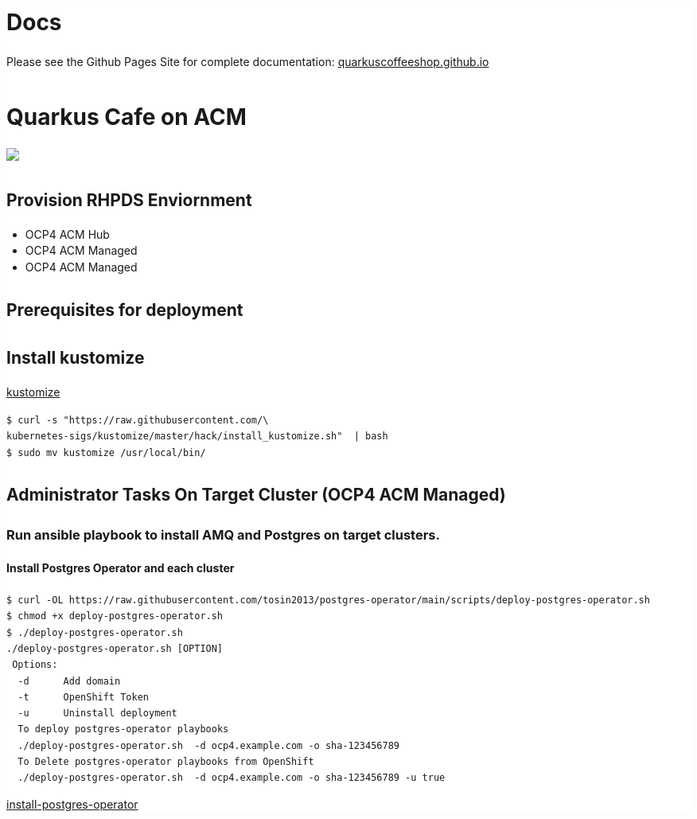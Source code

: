 # Docs
Please see the Github Pages Site for complete documentation: [quarkuscoffeeshop.github.io](https://quarkuscoffeeshop.github.io)

# Quarkus Cafe on ACM
![](../images/acm-quarkus-cafe-app.png)

## Provision RHPDS Enviornment
* OCP4 ACM Hub
* OCP4 ACM Managed
* OCP4 ACM Managed

## Prerequisites for deployment

## Install kustomize
[kustomize](https://kubernetes-sigs.github.io/kustomize/installation/)
```
$ curl -s "https://raw.githubusercontent.com/\
kubernetes-sigs/kustomize/master/hack/install_kustomize.sh"  | bash
$ sudo mv kustomize /usr/local/bin/
```

## Administrator Tasks On Target Cluster (OCP4 ACM Managed)


### Run ansible playbook to install AMQ and Postgres on target clusters.

#### Install Postgres Operator and each cluster
```
$ curl -OL https://raw.githubusercontent.com/tosin2013/postgres-operator/main/scripts/deploy-postgres-operator.sh
$ chmod +x deploy-postgres-operator.sh
$ ./deploy-postgres-operator.sh 
./deploy-postgres-operator.sh [OPTION]
 Options:
  -d      Add domain 
  -t      OpenShift Token
  -u      Uninstall deployment
  To deploy postgres-operator playbooks
  ./deploy-postgres-operator.sh  -d ocp4.example.com -o sha-123456789 
  To Delete postgres-operator playbooks from OpenShift
  ./deploy-postgres-operator.sh  -d ocp4.example.com -o sha-123456789 -u true
```

[install-postgres-operator](https://github.com/quarkuscoffeeshop/quarkuscoffeeshop-helm/wiki#install-postgres-operator)
